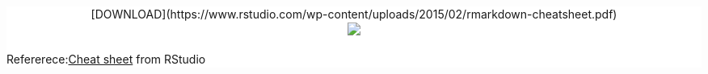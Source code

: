 
<div style = "text-align:center">[DOWNLOAD](https://www.rstudio.com/wp-content/uploads/2015/02/rmarkdown-cheatsheet.pdf)</div>
<div style = "text-align:center"><img src = "https://www.rstudio.com/wp-content/uploads/2015/03/rmarkdown-reference-guide.png"></div>




Refererece:[Cheat sheet](https://www.rstudio.com/resources/cheatsheets/) from RStudio
